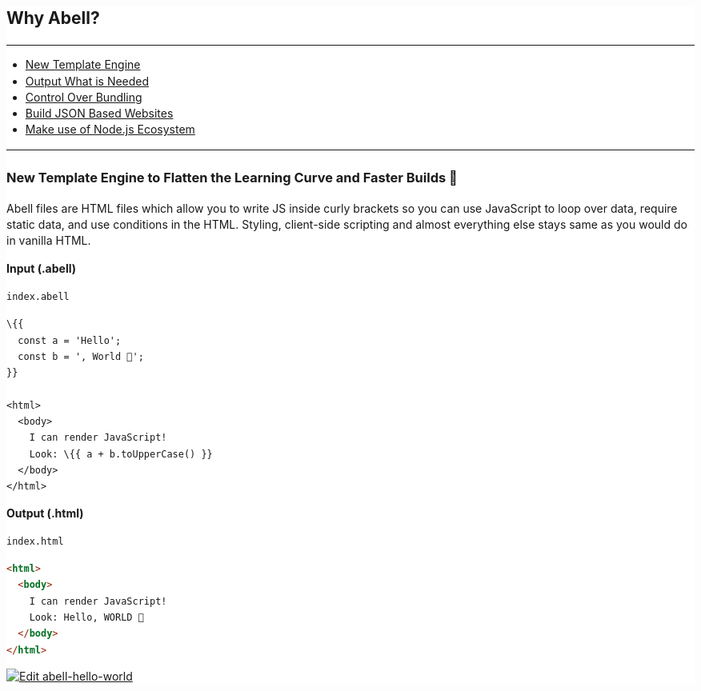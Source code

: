 ## Why Abell?

---
- [New Template Engine](#new-template-engine-to-flatten-the-learning-curve-and-faster-builds-💅)
- [Output What is Needed](#output-what-is-needed)
- [Control Over Bundling](#control-over-bundling)
- [Build JSON Based Websites](#build-json-based-websites--)
- [Make use of Node.js Ecosystem](#make-use-of-nodejs-ecosystem)
---

### New Template Engine to Flatten the Learning Curve and Faster Builds 💅

Abell files are HTML files which allow you to write JS inside curly brackets so you can use JavaScript to loop over data, require static data, and use conditions in the HTML. Styling, client-side scripting and almost everything else stays same as you would do in vanilla HTML.



<div class="row row-responsive">
<div class="col">

**Input (.abell)**

`index.abell`
```abell
\{{ 
  const a = 'Hello';
  const b = ', World 🌻';
}}

<html>
  <body>
    I can render JavaScript! 
    Look: \{{ a + b.toUpperCase() }}
  </body>
</html>
```
</div>
<div class="col">

**Output (.html)**

`index.html`
```html
<html>
  <body>
    I can render JavaScript! 
    Look: Hello, WORLD 🌻
  </body>
</html>
```

[![Edit abell-hello-world](https://codesandbox.io/static/img/play-codesandbox.svg)](https://codesandbox.io/s/abell-hello-world-zit90?fontsize=14&hidenavigation=1&module=%2Fsrc%2Findex.abell&theme=dark)
